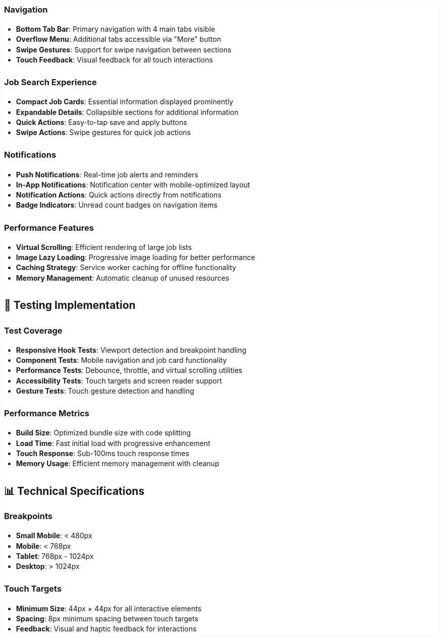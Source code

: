 ### Navigation
- **Bottom Tab Bar**: Primary navigation with 4 main tabs visible
- **Overflow Menu**: Additional tabs accessible via "More" button
- **Swipe Gestures**: Support for swipe navigation between sections
- **Touch Feedback**: Visual feedback for all touch interactions

### Job Search Experience
- **Compact Job Cards**: Essential information displayed prominently
- **Expandable Details**: Collapsible sections for additional information
- **Quick Actions**: Easy-to-tap save and apply buttons
- **Swipe Actions**: Swipe gestures for quick job actions

### Notifications
- **Push Notifications**: Real-time job alerts and reminders
- **In-App Notifications**: Notification center with mobile-optimized layout
- **Notification Actions**: Quick actions directly from notifications
- **Badge Indicators**: Unread count badges on navigation items

### Performance Features
- **Virtual Scrolling**: Efficient rendering of large job lists
- **Image Lazy Loading**: Progressive image loading for better performance
- **Caching Strategy**: Service worker caching for offline functionality
- **Memory Management**: Automatic cleanup of unused resources

## 🧪 Testing Implementation

### Test Coverage
- **Responsive Hook Tests**: Viewport detection and breakpoint handling
- **Component Tests**: Mobile navigation and job card functionality
- **Performance Tests**: Debounce, throttle, and virtual scrolling utilities
- **Accessibility Tests**: Touch targets and screen reader support
- **Gesture Tests**: Touch gesture detection and handling

### Performance Metrics
- **Build Size**: Optimized bundle size with code splitting
- **Load Time**: Fast initial load with progressive enhancement
- **Touch Response**: Sub-100ms touch response times
- **Memory Usage**: Efficient memory management with cleanup

## 📊 Technical Specifications

### Breakpoints
- **Small Mobile**: < 480px
- **Mobile**: < 768px
- **Tablet**: 768px - 1024px
- **Desktop**: > 1024px

### Touch Targets
- **Minimum Size**: 44px × 44px for all interactive elements
- **Spacing**: 8px minimum spacing between touch targets
- **Feedback**: Visual and haptic feedback for interactions
